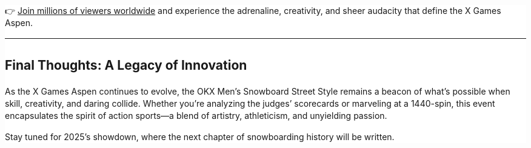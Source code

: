 👉 [Join millions of viewers worldwide](https://bit.ly/okx-bonus) and experience the adrenaline, creativity, and sheer audacity that define the X Games Aspen.  

---

## **Final Thoughts: A Legacy of Innovation**  

As the X Games Aspen continues to evolve, the OKX Men’s Snowboard Street Style remains a beacon of what’s possible when skill, creativity, and daring collide. Whether you’re analyzing the judges’ scorecards or marveling at a 1440-spin, this event encapsulates the spirit of action sports—a blend of artistry, athleticism, and unyielding passion.  

Stay tuned for 2025’s showdown, where the next chapter of snowboarding history will be written.
